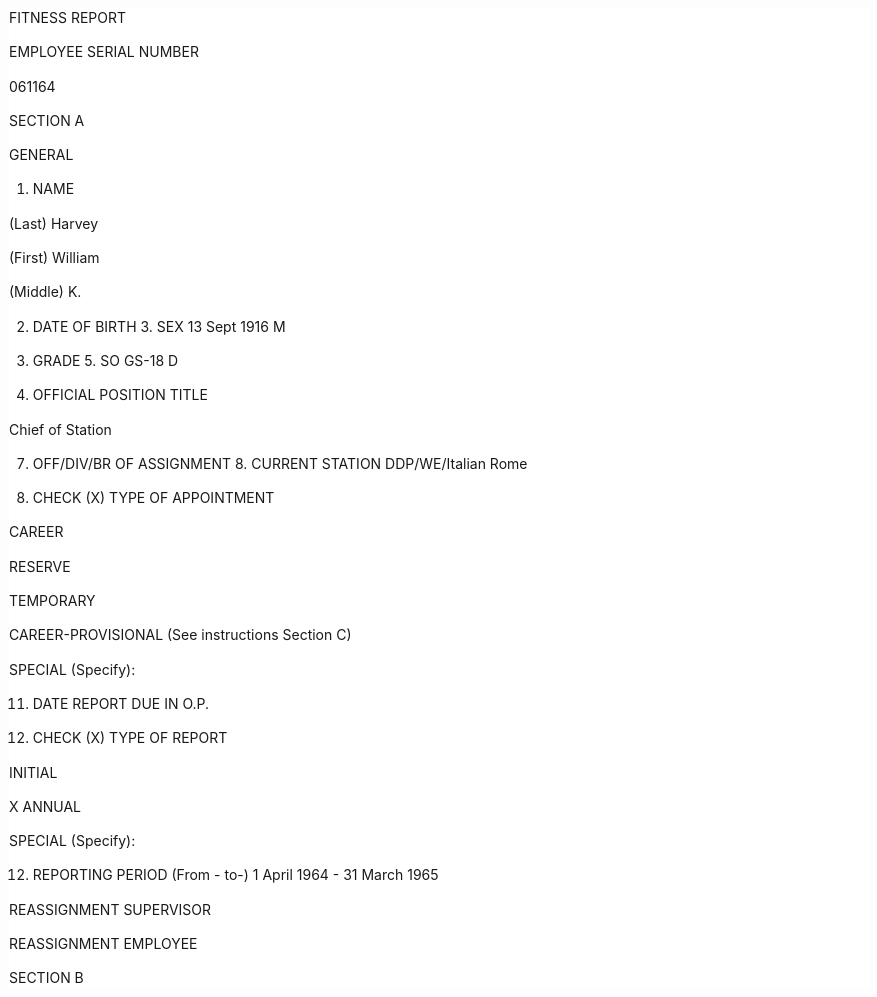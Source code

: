 FITNESS REPORT

EMPLOYEE SERIAL NUMBER

061164

SECTION A

GENERAL

1. NAME

(Last)
Harvey

(First)
William

(Middle)
K.

2. DATE OF BIRTH 3. SEX
   13 Sept 1916 M

4. GRADE 5. SO
   GS-18 D

6. OFFICIAL POSITION TITLE

Chief of Station

7. OFF/DIV/BR OF ASSIGNMENT 8. CURRENT STATION
   DDP/WE/Italian Rome

9. CHECK (X) TYPE OF APPOINTMENT

CAREER

RESERVE

TEMPORARY

CAREER-PROVISIONAL (See instructions Section C)

SPECIAL (Specify):

11. DATE REPORT DUE IN O.P.

10. CHECK (X) TYPE OF REPORT

INITIAL

X ANNUAL

SPECIAL (Specify):

12. REPORTING PERIOD (From - to-)
    1 April 1964 - 31 March 1965

REASSIGNMENT SUPERVISOR

REASSIGNMENT EMPLOYEE

SECTION B
